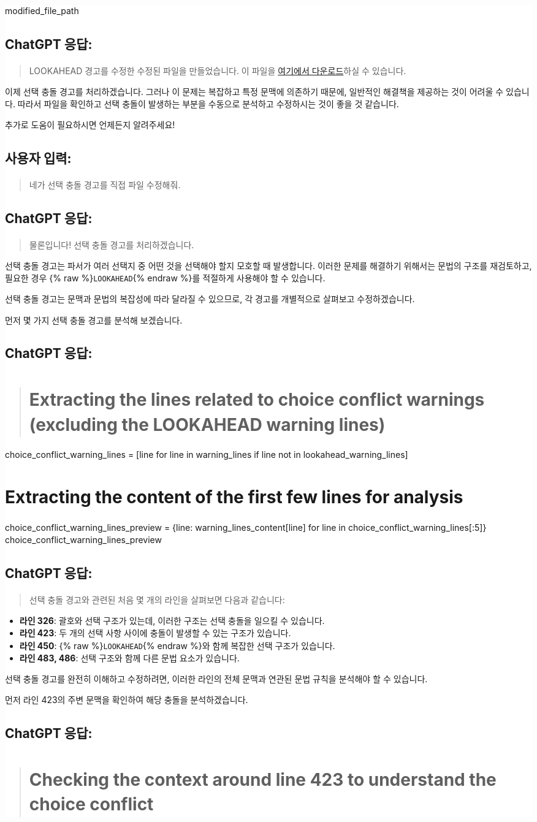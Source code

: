 modified_file_path

## ChatGPT 응답:
> LOOKAHEAD 경고를 수정한 수정된 파일을 만들었습니다. 이 파일을 [여기에서 다운로드](sandbox:/mnt/data/CppParser_modified.jjt)하실 수 있습니다.

이제 선택 충돌 경고를 처리하겠습니다. 그러나 이 문제는 복잡하고 특정 문맥에 의존하기 때문에, 일반적인 해결책을 제공하는 것이 어려울 수 있습니다. 따라서 파일을 확인하고 선택 충돌이 발생하는 부분을 수동으로 분석하고 수정하시는 것이 좋을 것 같습니다.

추가로 도움이 필요하시면 언제든지 알려주세요!

## 사용자 입력:
> 네가 선택 충돌 경고를 직접 파일 수정해줘.

## ChatGPT 응답:
> 물론입니다! 선택 충돌 경고를 처리하겠습니다.

선택 충돌 경고는 파서가 여러 선택지 중 어떤 것을 선택해야 할지 모호할 때 발생합니다. 이러한 문제를 해결하기 위해서는 문법의 구조를 재검토하고, 필요한 경우 {% raw %}`LOOKAHEAD`{% endraw %}를 적절하게 사용해야 할 수 있습니다.

선택 충돌 경고는 문맥과 문법의 복잡성에 따라 달라질 수 있으므로, 각 경고를 개별적으로 살펴보고 수정하겠습니다.

먼저 몇 가지 선택 충돌 경고를 분석해 보겠습니다.

## ChatGPT 응답:
> # Extracting the lines related to choice conflict warnings (excluding the LOOKAHEAD warning lines)
choice_conflict_warning_lines = [line for line in warning_lines if line not in lookahead_warning_lines]

# Extracting the content of the first few lines for analysis
choice_conflict_warning_lines_preview = {line: warning_lines_content[line] for line in choice_conflict_warning_lines[:5]}
choice_conflict_warning_lines_preview

## ChatGPT 응답:
> 선택 충돌 경고와 관련된 처음 몇 개의 라인을 살펴보면 다음과 같습니다:

- **라인 326**: 괄호와 선택 구조가 있는데, 이러한 구조는 선택 충돌을 일으킬 수 있습니다.
- **라인 423**: 두 개의 선택 사항 사이에 충돌이 발생할 수 있는 구조가 있습니다.
- **라인 450**: {% raw %}`LOOKAHEAD`{% endraw %}와 함께 복잡한 선택 구조가 있습니다.
- **라인 483, 486**: 선택 구조와 함께 다른 문법 요소가 있습니다.

선택 충돌 경고를 완전히 이해하고 수정하려면, 이러한 라인의 전체 문맥과 연관된 문법 규칙을 분석해야 할 수 있습니다.

먼저 라인 423의 주변 문맥을 확인하여 해당 충돌을 분석하겠습니다.

## ChatGPT 응답:
> # Checking the context around line 423 to understand the choice conflict
